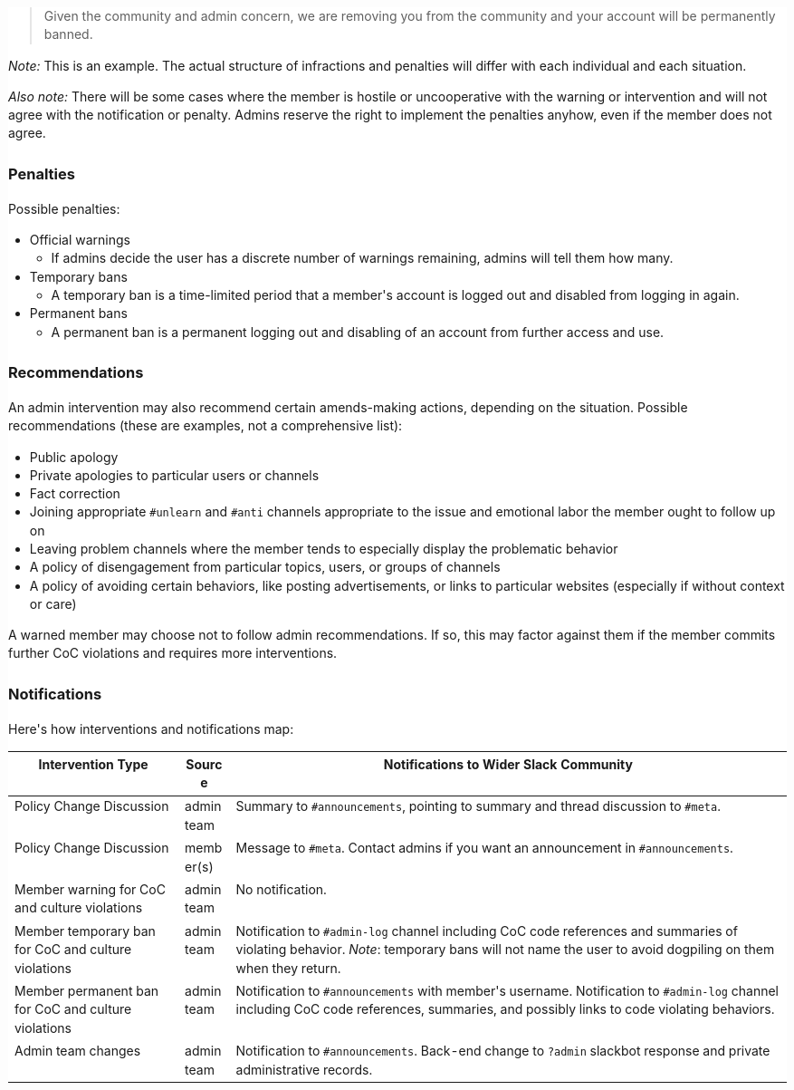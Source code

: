 > Given the community and admin concern, we are removing you from the community and your account will be permanently banned.

*Note:* This is an example. The actual structure of infractions and penalties will differ with each individual and each situation.

*Also note:* There will be some cases where the member is hostile or uncooperative with the warning or intervention and will not agree with the notification or penalty. Admins reserve the right to implement the penalties anyhow, even if the member does not agree.

### Penalties
Possible penalties:
* Official warnings
  * If admins decide the user has a discrete number of warnings remaining, admins will tell them how many.
* Temporary bans
  * A temporary ban is a time-limited period that a member's account is logged out and disabled from logging in again.
* Permanent bans
  * A permanent ban is a permanent logging out and disabling of an account from further access and use.

### Recommendations
An admin intervention may also recommend certain amends-making actions, depending on the situation. Possible recommendations (these are examples, not a comprehensive list):
* Public apology
* Private apologies to particular users or channels
* Fact correction
* Joining appropriate `#unlearn` and `#anti` channels appropriate to the issue and emotional labor the member ought to follow up on
* Leaving problem channels where the member tends to especially display the problematic behavior
* A policy of disengagement from particular topics, users, or groups of channels
* A policy of avoiding certain behaviors, like posting advertisements, or links to particular websites (especially if without context or care)

A warned member may choose not to follow admin recommendations. If so, this may factor against them if the member commits further CoC violations and requires more interventions.

### Notifications
Here's how interventions and notifications map:

Intervention Type | Source | Notifications to Wider Slack Community
----------------- | ------ | --------------------------------------
Policy Change Discussion | admin team | Summary to `#announcements`, pointing to summary and thread discussion to `#meta`.
Policy Change Discussion | member(s) | Message to `#meta`. Contact admins if you want an announcement in `#announcements`.
Member warning for CoC and culture violations | admin team | No notification.
Member temporary ban for CoC and culture violations | admin team | Notification to `#admin-log` channel including CoC code references and summaries of violating behavior. *Note*: temporary bans will not name the user to avoid dogpiling on them when they return.
Member permanent ban for CoC and culture violations | admin team | Notification to `#announcements` with member's username. Notification to `#admin-log` channel including CoC code references, summaries, and possibly links to code violating behaviors.
Admin team changes | admin team | Notification to `#announcements`. Back-end change to `?admin` slackbot response and private administrative records.
